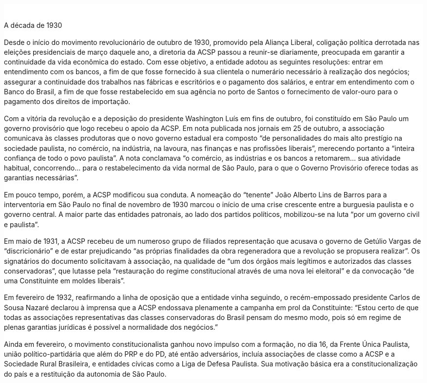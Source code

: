  

A década de 1930

Desde o início do movimento revolucionário de outubro de 1930, promovido
pela Aliança Liberal, coligação política derrotada nas eleições
presidenciais de março daquele ano, a diretoria da ACSP passou a
reunir-se diariamente, preocupada em garantir a continuidade da vida
econômica do estado. Com esse objetivo, a entidade adotou as seguintes
resoluções: entrar em entendimento com os bancos, a fim de que fosse
fornecido à sua clientela o numerário necessário à realização dos
negócios; assegurar a continuidade dos trabalhos nas fábricas e
escritórios e o pagamento dos salários, e entrar em entendimento com o
Banco do Brasil, a fim de que fosse restabelecido em sua agência no
porto de Santos o fornecimento de valor-ouro para o pagamento dos
direitos de importação.

Com a vitória da revolução e a deposição do presidente Washington Luís
em fins de outubro, foi constituído em São Paulo um governo provisório
que logo recebeu o apoio da ACSP. Em nota publicada nos jornais em 25 de
outubro, a associação comunicava às classes produtoras que o novo
governo estadual era composto “de personalidades do mais alto prestígio
na sociedade paulista, no comércio, na indústria, na lavoura, nas
finanças e nas profissões liberais”, merecendo portanto a “inteira
confiança de todo o povo paulista”. A nota conclamava “o comércio, as
indústrias e os bancos a retomarem... sua atividade habitual,
concorrendo... para o restabelecimento da vida normal de São Paulo, para
o que o Governo Provisório oferece todas as garantias necessárias”.

Em pouco tempo, porém, a ACSP modificou sua conduta. A nomeação do
“tenente” João Alberto Lins de Barros para a interventoria em São Paulo
no final de novembro de 1930 marcou o início de uma crise crescente
entre a burguesia paulista e o governo central. A maior parte das
entidades patronais, ao lado dos partidos políticos, mobilizou-se na
luta “por um governo civil e paulista”.

Em maio de 1931, a ACSP recebeu de um numeroso grupo de filiados
representação que acusava o governo de Getúlio Vargas de
“discricionário” e de estar prejudicando “as próprias finalidades da
obra regeneradora que a revolução se propusera realizar”. Os signatários
do documento solicitavam à associação, na qualidade de “um dos órgãos
mais legítimos e autorizados das classes conservadoras”, que lutasse
pela “restauração do regime constitucional através de uma nova lei
eleitoral” e da convocação “de uma Constituinte em moldes liberais”.

Em fevereiro de 1932, reafirmando a linha de oposição que a entidade
vinha seguindo, o recém-empossado presidente Carlos de Sousa Nazaré
declarou à imprensa que a ACSP endossava plenamente a campanha em prol
da Constituinte: “Estou certo de que todas as associações
representativas das classes conservadoras do Brasil pensam do mesmo
modo, pois só em regime de plenas garantias jurídicas é possível a
normalidade dos negócios.”

Ainda em fevereiro, o movimento constitucionalista ganhou novo impulso
com a formação, no dia 16, da Frente Única Paulista, união
político-partidária que além do PRP e do PD, até então adversários,
incluía associações de classe como a ACSP e a Sociedade Rural
Brasileira, e entidades cívicas como a Liga de Defesa Paulista. Sua
motivação básica era a constitucionalização do país e a restituição da
autonomia de São Paulo.
